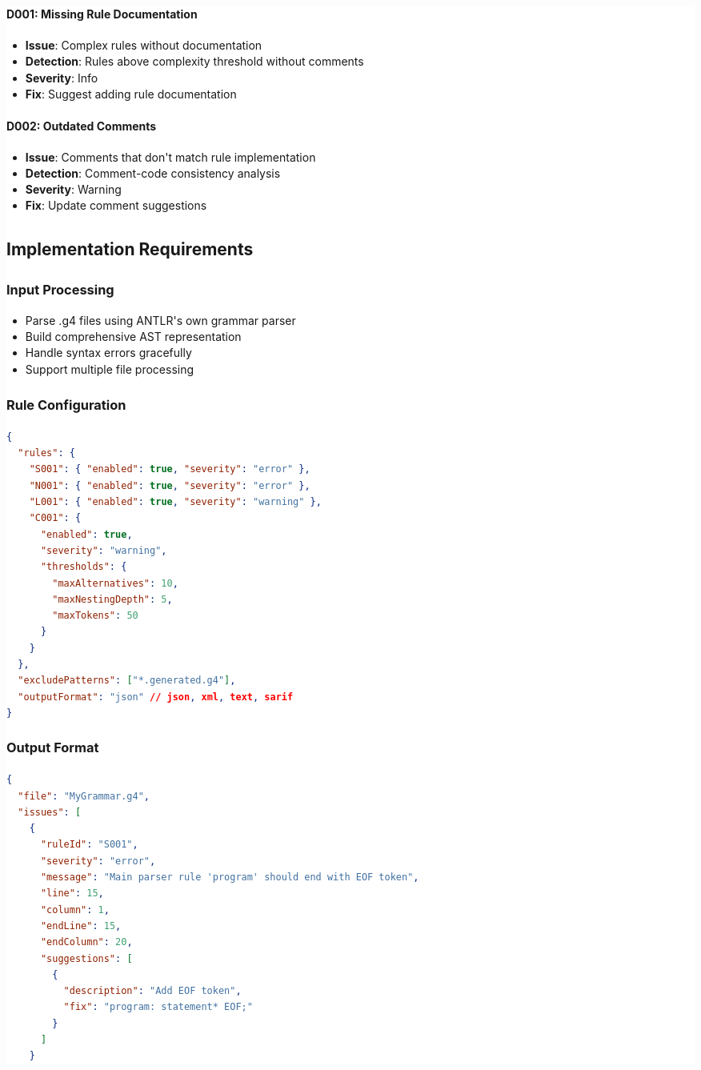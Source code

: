 #### D001: Missing Rule Documentation
- **Issue**: Complex rules without documentation
- **Detection**: Rules above complexity threshold without comments
- **Severity**: Info
- **Fix**: Suggest adding rule documentation

#### D002: Outdated Comments
- **Issue**: Comments that don't match rule implementation
- **Detection**: Comment-code consistency analysis
- **Severity**: Warning
- **Fix**: Update comment suggestions

## Implementation Requirements

### Input Processing
- Parse .g4 files using ANTLR's own grammar parser
- Build comprehensive AST representation
- Handle syntax errors gracefully
- Support multiple file processing

### Rule Configuration
```json
{
  "rules": {
    "S001": { "enabled": true, "severity": "error" },
    "N001": { "enabled": true, "severity": "error" },
    "L001": { "enabled": true, "severity": "warning" },
    "C001": { 
      "enabled": true, 
      "severity": "warning",
      "thresholds": {
        "maxAlternatives": 10,
        "maxNestingDepth": 5,
        "maxTokens": 50
      }
    }
  },
  "excludePatterns": ["*.generated.g4"],
  "outputFormat": "json" // json, xml, text, sarif
}
```

### Output Format
```json
{
  "file": "MyGrammar.g4",
  "issues": [
    {
      "ruleId": "S001",
      "severity": "error",
      "message": "Main parser rule 'program' should end with EOF token",
      "line": 15,
      "column": 1,
      "endLine": 15,
      "endColumn": 20,
      "suggestions": [
        {
          "description": "Add EOF token",
          "fix": "program: statement* EOF;"
        }
      ]
    }
```